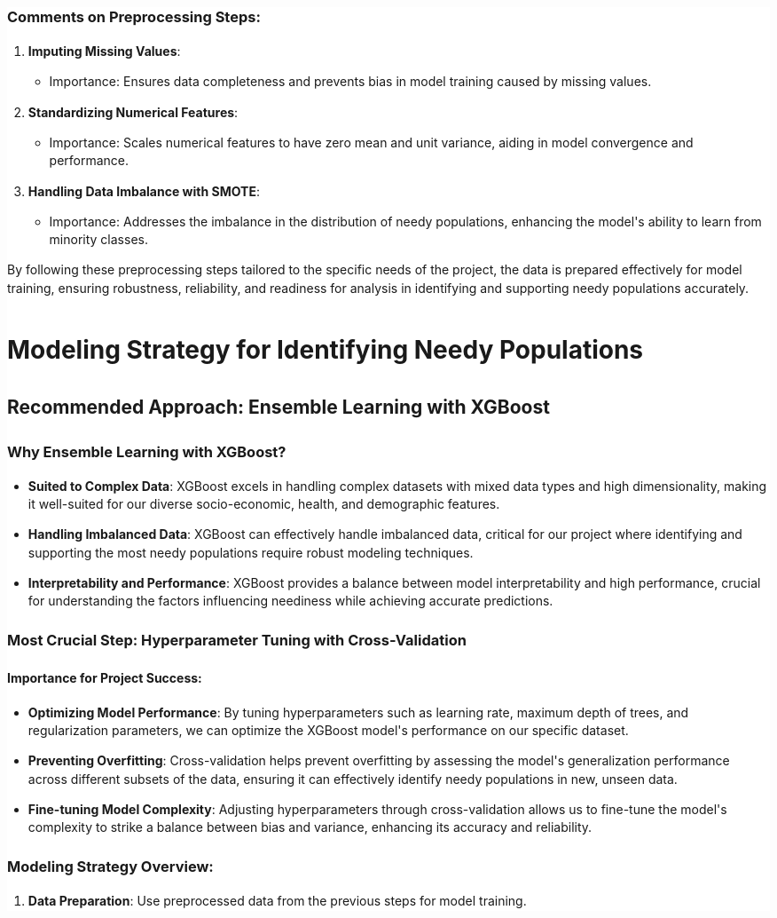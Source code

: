 ### Comments on Preprocessing Steps:
1. **Imputing Missing Values**:
   - Importance: Ensures data completeness and prevents bias in model training caused by missing values.
   
2. **Standardizing Numerical Features**:
   - Importance: Scales numerical features to have zero mean and unit variance, aiding in model convergence and performance.
   
3. **Handling Data Imbalance with SMOTE**:
   - Importance: Addresses the imbalance in the distribution of needy populations, enhancing the model's ability to learn from minority classes.
   
By following these preprocessing steps tailored to the specific needs of the project, the data is prepared effectively for model training, ensuring robustness, reliability, and readiness for analysis in identifying and supporting needy populations accurately.

# Modeling Strategy for Identifying Needy Populations

## Recommended Approach: Ensemble Learning with XGBoost

### Why Ensemble Learning with XGBoost?
- **Suited to Complex Data**: XGBoost excels in handling complex datasets with mixed data types and high dimensionality, making it well-suited for our diverse socio-economic, health, and demographic features.
  
- **Handling Imbalanced Data**: XGBoost can effectively handle imbalanced data, critical for our project where identifying and supporting the most needy populations require robust modeling techniques.
  
- **Interpretability and Performance**: XGBoost provides a balance between model interpretability and high performance, crucial for understanding the factors influencing neediness while achieving accurate predictions.

### Most Crucial Step: Hyperparameter Tuning with Cross-Validation

#### Importance for Project Success:
- **Optimizing Model Performance**: By tuning hyperparameters such as learning rate, maximum depth of trees, and regularization parameters, we can optimize the XGBoost model's performance on our specific dataset.
  
- **Preventing Overfitting**: Cross-validation helps prevent overfitting by assessing the model's generalization performance across different subsets of the data, ensuring it can effectively identify needy populations in new, unseen data.
  
- **Fine-tuning Model Complexity**: Adjusting hyperparameters through cross-validation allows us to fine-tune the model's complexity to strike a balance between bias and variance, enhancing its accuracy and reliability.

### Modeling Strategy Overview:
1. **Data Preparation**: Use preprocessed data from the previous steps for model training.
  